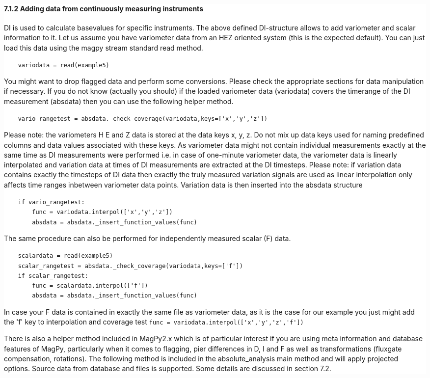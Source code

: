 
#### 7.1.2 Adding data from continuously measuring instruments 

DI is used to calculate basevalues for specific instruments. The above defined DI-structure allows to add variometer
and scalar information to it. Let us assume you have variometer data from an HEZ 
oriented system (this is the expected default). You can just load this data using the magpy stream standard read 
method. 

        variodata = read(example5)

You might want to drop flagged data and perform some conversions. Please check the appropriate sections for data 
manipulation if necessary. If you do not know (actually you should) if the loaded variometer data (variodata) covers 
the timerange of the DI measurement (absdata) then you can use the following helper method. 

        vario_rangetest = absdata._check_coverage(variodata,keys=['x','y','z'])

Please note: the variometers H E and Z data is stored at the data keys x, y, z. Do not mix up data keys
used for naming predefined columns and data values associated with these keys.
As variometer data might not contain individual measurements exactly at the same time as DI measurements were performed
i.e. in case of one-minute variometer data, the variometer data is linearly interpolated and variation data
at times of DI  measurements are extracted at the DI timesteps. Please note: if variation data contains exactly the
timesteps of DI data then exactly the truly measured variation signals are used as linear interpolation only affects
time ranges inbetween variometer data points.  Variation data is then inserted into the absdata structure

        if vario_rangetest:
            func = variodata.interpol(['x','y','z'])
            absdata = absdata._insert_function_values(func)

The same procedure can also be performed for independently measured scalar (F) data. 

        scalardata = read(example5)
        scalar_rangetest = absdata._check_coverage(variodata,keys=['f'])
        if scalar_rangetest:
            func = scalardata.interpol(['f'])
            absdata = absdata._insert_function_values(func)

In case your F data is contained in exactly the same file as variometer data, as it is the case for our example you 
just might add the 'f' key to interpolation and coverage test `func = variodata.interpol(['x','y','z','f'])`

There is also a helper method included in MagPy2.x which is of particular interest if you are using meta information
and database features of MagPy, particularly when it comes to flagging, pier differences in D, I and F as well
as transformations (fluxgate compensation, rotations). The following method is included in the absolute_analysis main 
method and will apply projected options. Source data from database and files is supported. Some details are discussed
in section 7.2.
